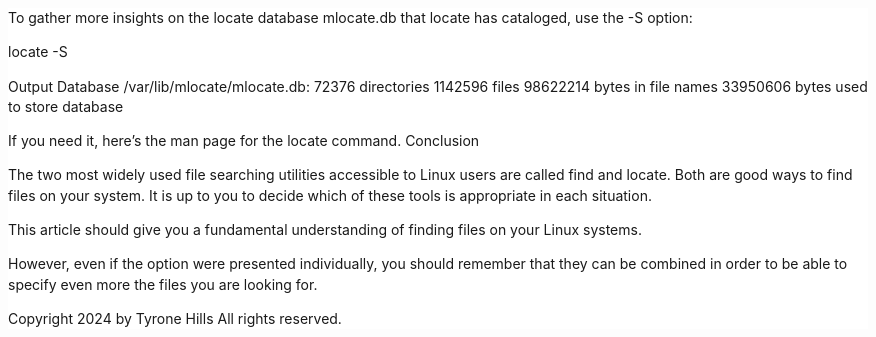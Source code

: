 To gather more insights on the locate database mlocate.db that locate has cataloged, use the -S option:

locate -S

Output
Database /var/lib/mlocate/mlocate.db:
	72376 directories
	1142596 files
	98622214 bytes in file names
	33950606 bytes used to store database

If you need it, here’s the man page for the locate command.
Conclusion

The two most widely used file searching utilities accessible to Linux users are called find and locate. Both are good ways to find files on your system. It is up to you to decide which of these tools is appropriate in each situation.

This article should give you a fundamental understanding of finding files on your Linux systems.

However, even if the option were presented individually, you should remember that they can be combined in order to be able to specify even more the files you are looking for.

Copyright 2024 by Tyrone Hills All rights reserved.
